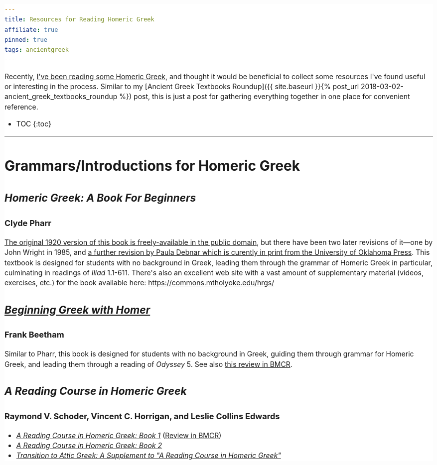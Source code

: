 ```yaml
---
title: Resources for Reading Homeric Greek
affiliate: true
pinned: true
tags: ancientgreek
---
```


Recently, [I've been reading some Homeric Greek](https://twitter.com/ryanfb/status/1099705793874743296), and thought it would be beneficial to collect some resources I've found useful or interesting in the process. Similar to my [Ancient Greek Textbooks Roundup]({{ site.baseurl }}{% post_url 2018-03-02-ancient_greek_textbooks_roundup %}) post, this is just a post for gathering everything together in one place for convenient reference.

* TOC
{:toc}

---

# Grammars/Introductions for Homeric Greek

## *Homeric Greek: A Book For Beginners*
### Clyde Pharr

[The original 1920 version of this book is freely-available in the public domain](https://archive.org/details/homericgreekabo01phargoog/), but there have been two later revisions of it—one by John Wright in 1985, and [a further revision by Paula Debnar which is curently in print from the University of Oklahoma Press](https://amzn.to/2H117Nc). This textbook is designed for students with no background in Greek, leading them through the grammar of Homeric Greek in particular, culminating in readings of *Iliad* 1.1-611. There's also an excellent web site with a vast amount of supplementary material (videos, exercises, etc.) for the book available here: <https://commons.mtholyoke.edu/hrgs/>

## [*Beginning Greek with Homer*](https://amzn.to/2EuJy6z)
### Frank Beetham

Similar to Pharr, this book is designed for students with no background in Greek, guiding them through grammar for Homeric Greek, and leading them through a reading of *Odyssey* 5. See also [this review in BMCR](http://bmcr.brynmawr.edu/1999/1999-04-19.html).

## *A Reading Course in Homeric Greek*
### Raymond V. Schoder, Vincent C. Horrigan, and Leslie Collins Edwards

* [*A Reading Course in Homeric Greek: Book 1*](https://amzn.to/2ExvuJn) ([Review in BMCR](http://bmcr.brynmawr.edu/2005/2005-09-27.html))
* [*A Reading Course in Homeric Greek: Book 2*](https://amzn.to/2SqKoot)
* [*Transition to Attic Greek: A Supplement to "A Reading Course in Homeric Greek"*](https://amzn.to/2XqFgof)
